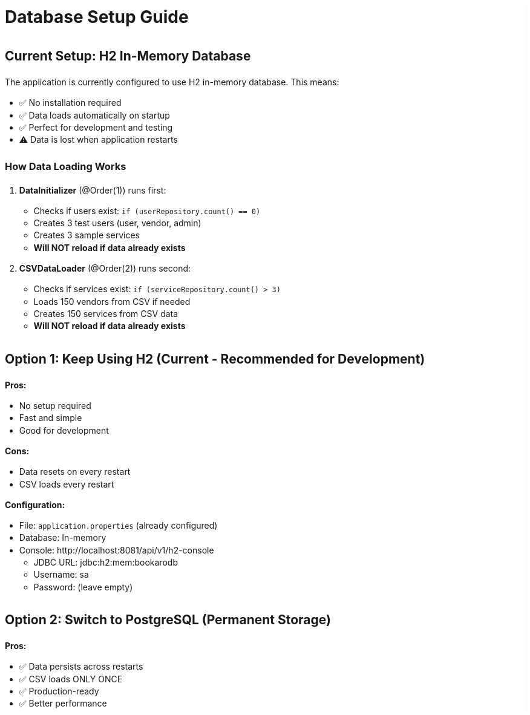 # Database Setup Guide

## Current Setup: H2 In-Memory Database

The application is currently configured to use H2 in-memory database. This means:
- ✅ No installation required
- ✅ Data loads automatically on startup
- ✅ Perfect for development and testing
- ⚠️ Data is lost when application restarts

### How Data Loading Works

1. **DataInitializer** (@Order(1)) runs first:
   - Checks if users exist: `if (userRepository.count() == 0)`
   - Creates 3 test users (user, vendor, admin)
   - Creates 3 sample services
   - **Will NOT reload if data already exists**

2. **CSVDataLoader** (@Order(2)) runs second:
   - Checks if services exist: `if (serviceRepository.count() > 3)`
   - Loads 150 vendors from CSV if needed
   - Creates 150 services from CSV data
   - **Will NOT reload if data already exists**

## Option 1: Keep Using H2 (Current - Recommended for Development)

**Pros:**
- No setup required
- Fast and simple
- Good for development

**Cons:**
- Data resets on every restart
- CSV loads every restart

**Configuration:**
- File: `application.properties` (already configured)
- Database: In-memory
- Console: http://localhost:8081/api/v1/h2-console
  - JDBC URL: jdbc:h2:mem:bookarodb
  - Username: sa
  - Password: (leave empty)

## Option 2: Switch to PostgreSQL (Permanent Storage)

**Pros:**
- ✅ Data persists across restarts
- ✅ CSV loads ONLY ONCE
- ✅ Production-ready
- ✅ Better performance
